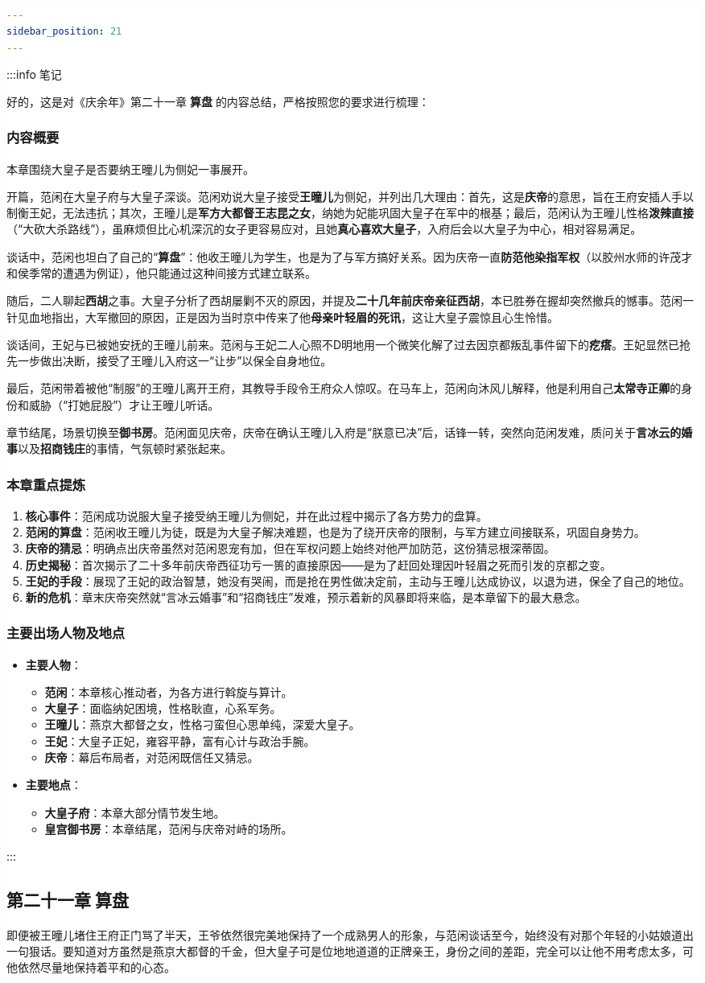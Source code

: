 ```yaml
---
sidebar_position: 21
---
```


:::info 笔记

好的，这是对《庆余年》第二十一章 **算盘** 的内容总结，严格按照您的要求进行梳理：

### **内容概要**

本章围绕大皇子是否要纳王曈儿为侧妃一事展开。

开篇，范闲在大皇子府与大皇子深谈。范闲劝说大皇子接受**王曈儿**为侧妃，并列出几大理由：首先，这是**庆帝**的意思，旨在王府安插人手以制衡王妃，无法违抗；其次，王曈儿是**军方大都督王志昆之女**，纳她为妃能巩固大皇子在军中的根基；最后，范闲认为王曈儿性格**泼辣直接**（“大砍大杀路线”），虽麻烦但比心机深沉的女子更容易应对，且她**真心喜欢大皇子**，入府后会以大皇子为中心，相对容易满足。

谈话中，范闲也坦白了自己的“**算盘**”：他收王曈儿为学生，也是为了与军方搞好关系。因为庆帝一直**防范他染指军权**（以胶州水师的许茂才和侯季常的遭遇为例证），他只能通过这种间接方式建立联系。

随后，二人聊起**西胡**之事。大皇子分析了西胡屡剿不灭的原因，并提及**二十几年前庆帝亲征西胡**，本已胜券在握却突然撤兵的憾事。范闲一针见血地指出，大军撤回的原因，正是因为当时京中传来了他**母亲叶轻眉的死讯**，这让大皇子震惊且心生怜惜。

谈话间，王妃与已被她安抚的王曈儿前来。范闲与王妃二人心照不D明地用一个微笑化解了过去因京都叛乱事件留下的**疙瘩**。王妃显然已抢先一步做出决断，接受了王曈儿入府这一“让步”以保全自身地位。

最后，范闲带着被他“制服”的王曈儿离开王府，其教导手段令王府众人惊叹。在马车上，范闲向沐风儿解释，他是利用自己**太常寺正卿**的身份和威胁（“打她屁股”）才让王曈儿听话。

章节结尾，场景切换至**御书房**。范闲面见庆帝，庆帝在确认王曈儿入府是“朕意已决”后，话锋一转，突然向范闲发难，质问关于**言冰云的婚事**以及**招商钱庄**的事情，气氛顿时紧张起来。

### **本章重点提炼**

1.  **核心事件**：范闲成功说服大皇子接受纳王曈儿为侧妃，并在此过程中揭示了各方势力的盘算。
2.  **范闲的算盘**：范闲收王曈儿为徒，既是为大皇子解决难题，也是为了绕开庆帝的限制，与军方建立间接联系，巩固自身势力。
3.  **庆帝的猜忌**：明确点出庆帝虽然对范闲恩宠有加，但在军权问题上始终对他严加防范，这份猜忌根深蒂固。
4.  **历史揭秘**：首次揭示了二十多年前庆帝西征功亏一篑的直接原因——是为了赶回处理因叶轻眉之死而引发的京都之变。
5.  **王妃的手段**：展现了王妃的政治智慧，她没有哭闹，而是抢在男性做决定前，主动与王曈儿达成协议，以退为进，保全了自己的地位。
6.  **新的危机**：章末庆帝突然就“言冰云婚事”和“招商钱庄”发难，预示着新的风暴即将来临，是本章留下的最大悬念。

### **主要出场人物及地点**

*   **主要人物**：
    *   **范闲**：本章核心推动者，为各方进行斡旋与算计。
    *   **大皇子**：面临纳妃困境，性格耿直，心系军务。
    *   **王曈儿**：燕京大都督之女，性格刁蛮但心思单纯，深爱大皇子。
    *   **王妃**：大皇子正妃，雍容平静，富有心计与政治手腕。
    *   **庆帝**：幕后布局者，对范闲既信任又猜忌。

*   **主要地点**：
    *   **大皇子府**：本章大部分情节发生地。
    *   **皇宫御书房**：本章结尾，范闲与庆帝对峙的场所。

:::

## 第二十一章 **算盘**

即便被王曈儿堵住王府正门骂了半天，王爷依然很完美地保持了一个成熟男人的形象，与范闲谈话至今，始终没有对那个年轻的小姑娘道出一句狠话。要知道对方虽然是燕京大都督的千金，但大皇子可是位地地道道的正牌亲王，身份之间的差距，完全可以让他不用考虑太多，可他依然尽量地保持着平和的心态。
